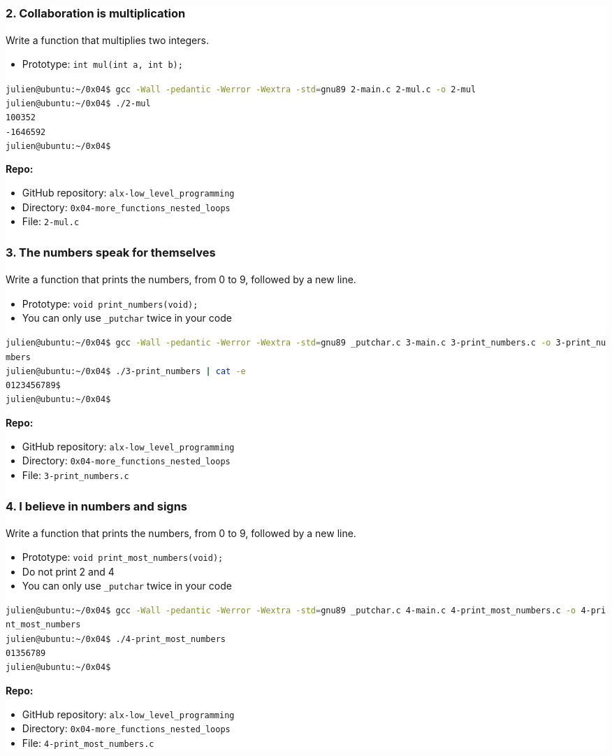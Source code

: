### 2. Collaboration is multiplication

Write a function that multiplies two integers.
- Prototype: `int mul(int a, int b);`

```bash
julien@ubuntu:~/0x04$ gcc -Wall -pedantic -Werror -Wextra -std=gnu89 2-main.c 2-mul.c -o 2-mul
julien@ubuntu:~/0x04$ ./2-mul 
100352
-1646592
julien@ubuntu:~/0x04$ 
```

**Repo:**
- GitHub repository: `alx-low_level_programming`
- Directory: `0x04-more_functions_nested_loops`
- File: `2-mul.c`

### 3. The numbers speak for themselves

Write a function that prints the numbers, from 0 to 9, followed by a new line.
- Prototype: `void print_numbers(void);`
- You can only use `_putchar` twice in your code

```bash
julien@ubuntu:~/0x04$ gcc -Wall -pedantic -Werror -Wextra -std=gnu89 _putchar.c 3-main.c 3-print_numbers.c -o 3-print_numbers
julien@ubuntu:~/0x04$ ./3-print_numbers | cat -e
0123456789$
julien@ubuntu:~/0x04$ 
```

**Repo:**
- GitHub repository: `alx-low_level_programming`
- Directory: `0x04-more_functions_nested_loops`
- File: `3-print_numbers.c`

### 4. I believe in numbers and signs

Write a function that prints the numbers, from 0 to 9, followed by a new line.
- Prototype: `void print_most_numbers(void);`
- Do not print 2 and 4
- You can only use `_putchar` twice in your code

```bash
julien@ubuntu:~/0x04$ gcc -Wall -pedantic -Werror -Wextra -std=gnu89 _putchar.c 4-main.c 4-print_most_numbers.c -o 4-print_most_numbers
julien@ubuntu:~/0x04$ ./4-print_most_numbers 
01356789
julien@ubuntu:~/0x04$ 
```

**Repo:**
- GitHub repository: `alx-low_level_programming`
- Directory: `0x04-more_functions_nested_loops`
- File: `4-print_most_numbers.c`
